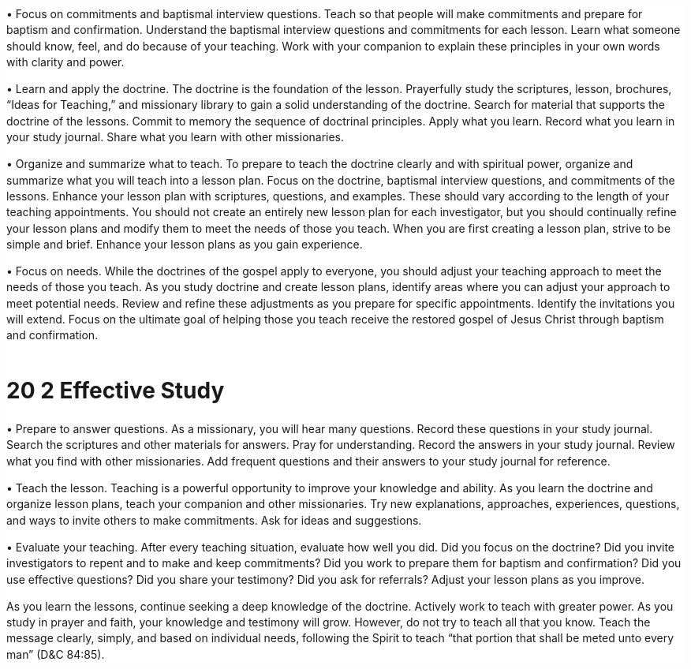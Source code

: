 
• Focus on commitments and baptismal interview questions. Teach so that people will make commitments and prepare for baptism and confirmation. Understand the baptismal interview questions and commitments for each lesson. Learn what someone should know, feel, and do because of your teaching. Work with your companion to explain these principles in your own words with clarity and power.


• Learn and apply the doctrine. The doctrine is the foundation of the lesson. Prayerfully study the scriptures, lesson, brochures, “Ideas for Teaching,” and missionary library to gain a solid understanding of the doctrine. Search for material that supports the doctrine of the lessons. Commit to memory the sequence of doctrinal principles. Apply what you learn. Record what you learn in your study journal. Share what you learn with other missionaries.


• Organize and summarize what to teach. To prepare to teach the doctrine clearly and with spiritual power, organize and summarize what you will teach into a lesson plan. Focus on the doctrine, baptismal interview questions, and commitments of the lessons. Enhance your lesson plan with scriptures, questions, and examples. These should vary according to the length of your teaching appointments. You should not create an entirely new lesson plan for each investigator, but you should continually refine your lesson plans and modify them to meet the needs of those you teach. When you are first creating a lesson plan, strive to be simple and brief. Enhance your lesson plans as you gain experience.


• Focus on needs. While the doctrines of the gospel apply to everyone, you should adjust your teaching approach to meet the needs of those you teach. As you study doctrine and create lesson plans, identify areas where you can adjust your approach to meet potential needs. Review and refine these adjustments as you prepare for specific appointments. Identify the invitations you will extend. Focus on the ultimate goal of helping those you teach receive the restored gospel of Jesus Christ through baptism and confirmation.


20
2 Effective Study
=================


• Prepare to answer questions. As a missionary, you will hear many questions. Record these questions in your study journal. Search the scriptures and other materials for answers. Pray for understanding. Record the answers in your study journal. Review what you find with other missionaries. Add frequent questions and their answers to your study journal for reference.


• Teach the lesson. Teaching is a powerful opportunity to improve your knowledge and ability. As you learn the doctrine and organize lesson plans, teach your companion and other missionaries. Try new explanations, approaches, experiences, questions, and ways to invite others to make commitments. Ask for ideas and suggestions.


• Evaluate your teaching. After every teaching situation, evaluate how well you did. Did you focus on the doctrine? Did you invite investigators to repent and to make and keep commitments? Did you work to prepare them for baptism and confirmation? Did you use effective questions? Did you share your testimony? Did you ask for referrals? Adjust your lesson plans as you improve.


As you learn the lessons, continue seeking a deep knowledge of the doctrine. Actively work to teach with greater power. As you study in prayer and faith, your knowledge and testimony will grow. However, do not try to teach all that you know. Teach the message clearly, simply, and based on individual needs, following the Spirit to teach “that portion that shall be meted unto every man” (D&C 84:85).
